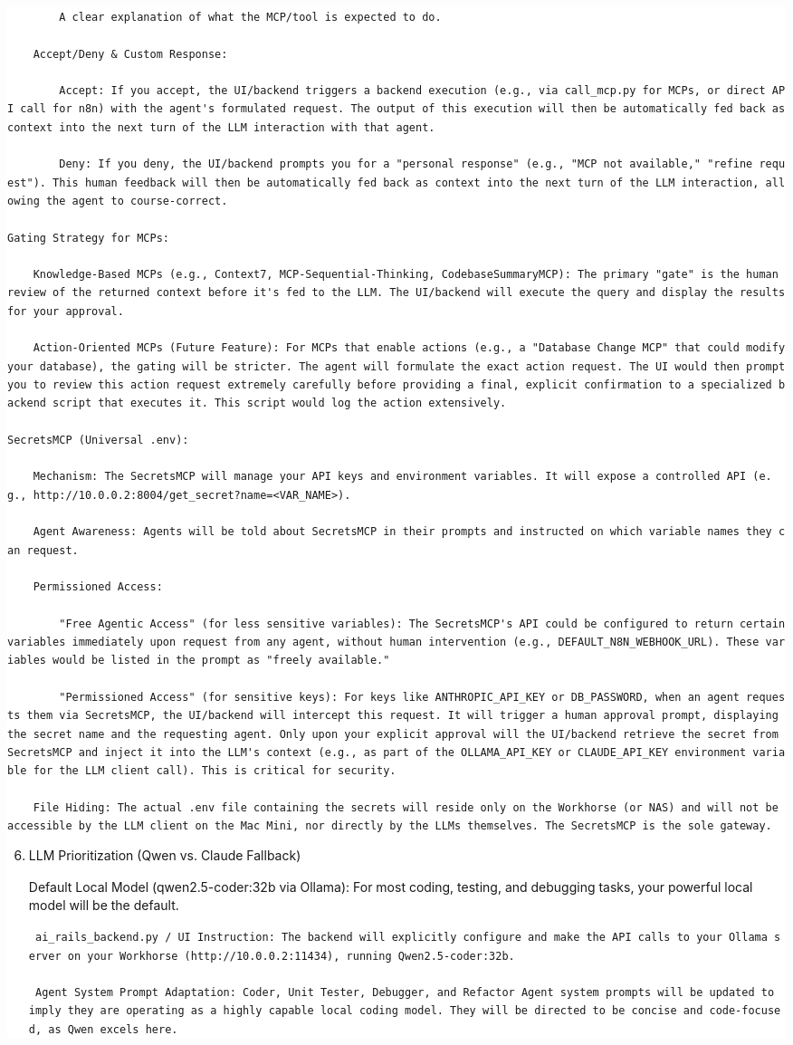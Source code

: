             A clear explanation of what the MCP/tool is expected to do.

        Accept/Deny & Custom Response:

            Accept: If you accept, the UI/backend triggers a backend execution (e.g., via call_mcp.py for MCPs, or direct API call for n8n) with the agent's formulated request. The output of this execution will then be automatically fed back as context into the next turn of the LLM interaction with that agent.

            Deny: If you deny, the UI/backend prompts you for a "personal response" (e.g., "MCP not available," "refine request"). This human feedback will then be automatically fed back as context into the next turn of the LLM interaction, allowing the agent to course-correct.

    Gating Strategy for MCPs:

        Knowledge-Based MCPs (e.g., Context7, MCP-Sequential-Thinking, CodebaseSummaryMCP): The primary "gate" is the human review of the returned context before it's fed to the LLM. The UI/backend will execute the query and display the results for your approval.

        Action-Oriented MCPs (Future Feature): For MCPs that enable actions (e.g., a "Database Change MCP" that could modify your database), the gating will be stricter. The agent will formulate the exact action request. The UI would then prompt you to review this action request extremely carefully before providing a final, explicit confirmation to a specialized backend script that executes it. This script would log the action extensively.

    SecretsMCP (Universal .env):

        Mechanism: The SecretsMCP will manage your API keys and environment variables. It will expose a controlled API (e.g., http://10.0.0.2:8004/get_secret?name=<VAR_NAME>).

        Agent Awareness: Agents will be told about SecretsMCP in their prompts and instructed on which variable names they can request.

        Permissioned Access:

            "Free Agentic Access" (for less sensitive variables): The SecretsMCP's API could be configured to return certain variables immediately upon request from any agent, without human intervention (e.g., DEFAULT_N8N_WEBHOOK_URL). These variables would be listed in the prompt as "freely available."

            "Permissioned Access" (for sensitive keys): For keys like ANTHROPIC_API_KEY or DB_PASSWORD, when an agent requests them via SecretsMCP, the UI/backend will intercept this request. It will trigger a human approval prompt, displaying the secret name and the requesting agent. Only upon your explicit approval will the UI/backend retrieve the secret from SecretsMCP and inject it into the LLM's context (e.g., as part of the OLLAMA_API_KEY or CLAUDE_API_KEY environment variable for the LLM client call). This is critical for security.

        File Hiding: The actual .env file containing the secrets will reside only on the Workhorse (or NAS) and will not be accessible by the LLM client on the Mac Mini, nor directly by the LLMs themselves. The SecretsMCP is the sole gateway.

6. LLM Prioritization (Qwen vs. Claude Fallback)

    Default Local Model (qwen2.5-coder:32b via Ollama): For most coding, testing, and debugging tasks, your powerful local model will be the default.

        ai_rails_backend.py / UI Instruction: The backend will explicitly configure and make the API calls to your Ollama server on your Workhorse (http://10.0.0.2:11434), running Qwen2.5-coder:32b.

        Agent System Prompt Adaptation: Coder, Unit Tester, Debugger, and Refactor Agent system prompts will be updated to imply they are operating as a highly capable local coding model. They will be directed to be concise and code-focused, as Qwen excels here.
